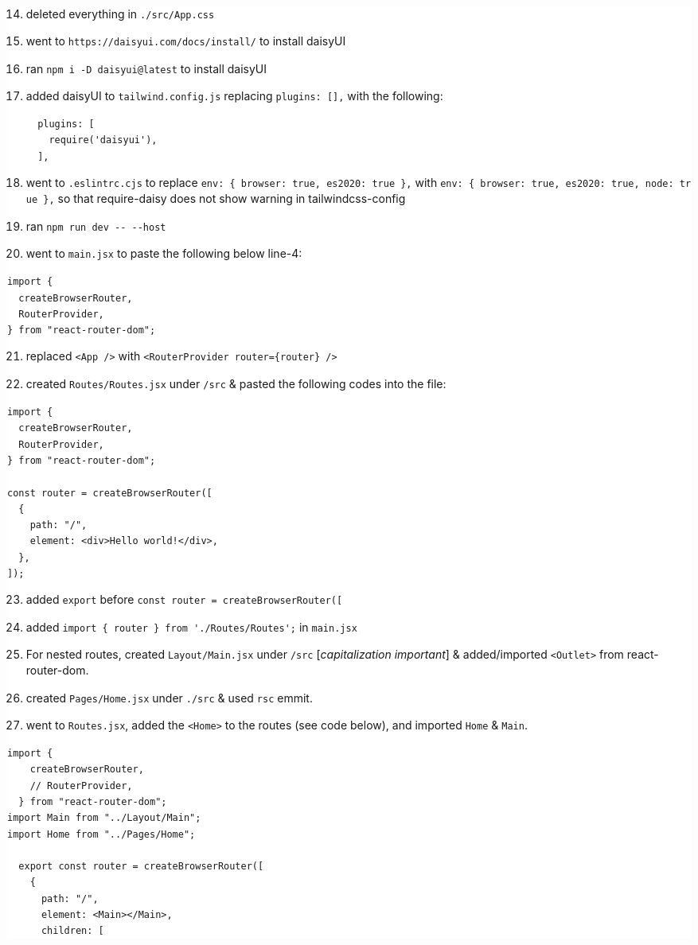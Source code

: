 14. deleted everything in `./src/App.css`

15. went to `https://daisyui.com/docs/install/` to install daisyUI

16. ran `npm i -D daisyui@latest` to install daisyUI

17. added daisyUI to `tailwind.config.js` replacing `plugins: [],` with the following:

    ```
      plugins: [
        require('daisyui'),
      ],
    ```

18. went to `.eslintrc.cjs` to replace `env: { browser: true, es2020: true },` with `env: { browser: true, es2020: true, node: true },` so that require-daisy does not show warning in tailwindcss-config

19. ran `npm run dev -- --host`

20. went to `main.jsx` to paste the following below line-4:

```
import {
  createBrowserRouter,
  RouterProvider,
} from "react-router-dom";
```

21. replaced `<App />` with `<RouterProvider router={router} />`

22. created `Routes/Routes.jsx` under `/src` & pasted the following codes into the file:

```
import {
  createBrowserRouter,
  RouterProvider,
} from "react-router-dom";

const router = createBrowserRouter([
  {
    path: "/",
    element: <div>Hello world!</div>,
  },
]);
```

23. added `export` before `const router = createBrowserRouter([`

24. added `import { router } from './Routes/Routes';` in `main.jsx`

25. For nested routes, created `Layout/Main.jsx` under `/src` [*capitalization important*] & added/imported `<Outlet>` from react-router-dom.

26. created `Pages/Home.jsx` under `./src` & used `rsc` emmit.

27. went to `Routes.jsx`, added the `<Home>` to the routes (see code below), and imported `Home` & `Main`.

```
import {
    createBrowserRouter,
    // RouterProvider,
  } from "react-router-dom";
import Main from "../Layout/Main";
import Home from "../Pages/Home";

  export const router = createBrowserRouter([
    {
      path: "/",
      element: <Main></Main>,
      children: [
```